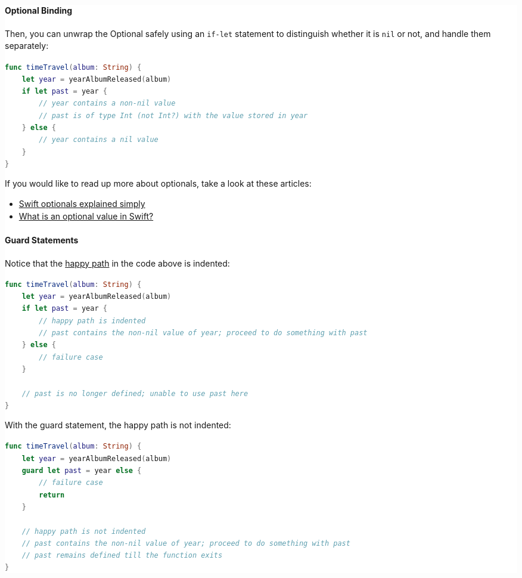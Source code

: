 #### Optional Binding

Then, you can unwrap the Optional safely using an `if-let` statement to distinguish whether it is `nil` or not, and handle them separately:

```swift
func timeTravel(album: String) {
    let year = yearAlbumReleased(album)
    if let past = year { 
        // year contains a non-nil value
        // past is of type Int (not Int?) with the value stored in year
    } else { 
        // year contains a nil value
    }
}
```


If you would like to read up more about optionals, take a look at these articles:
* [Swift optionals explained simply](https://hackernoon.com/swift-optionals-explained-simply-e109a4297298)
* [What is an optional value in Swift?](https://stackoverflow.com/questions/24003642/what-is-an-optional-value-in-swift)

#### Guard Statements

Notice that the [happy path](http://xunitpatterns.com/happy%20path.html) in the code above is indented:

```swift
func timeTravel(album: String) {
    let year = yearAlbumReleased(album)
    if let past = year {
        // happy path is indented
        // past contains the non-nil value of year; proceed to do something with past
    } else { 
        // failure case
    }

    // past is no longer defined; unable to use past here
}
```

With the guard statement, the happy path is not indented:

```swift
func timeTravel(album: String) {
    let year = yearAlbumReleased(album)
    guard let past = year else {
        // failure case
        return
    }

    // happy path is not indented
    // past contains the non-nil value of year; proceed to do something with past
    // past remains defined till the function exits
}
```
